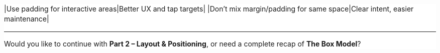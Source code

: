 |Use padding for interactive areas|Better UX and tap targets|
|Don’t mix margin/padding for same space|Clear intent, easier maintenance|

---

Would you like to continue with **Part 2 – Layout & Positioning**, or need a complete recap of **The Box Model**?